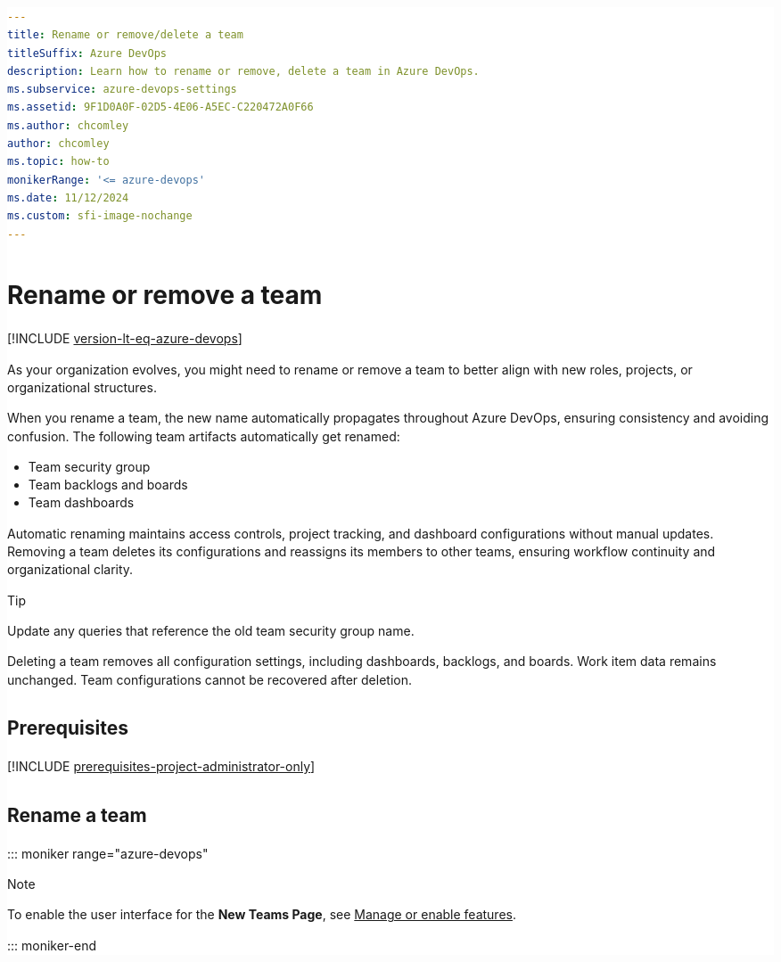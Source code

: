 ```yaml
---
title: Rename or remove/delete a team 
titleSuffix: Azure DevOps 
description: Learn how to rename or remove, delete a team in Azure DevOps. 
ms.subservice: azure-devops-settings
ms.assetid: 9F1D0A0F-02D5-4E06-A5EC-C220472A0F66
ms.author: chcomley
author: chcomley
ms.topic: how-to
monikerRange: '<= azure-devops'
ms.date: 11/12/2024
ms.custom: sfi-image-nochange
---
```


# Rename or remove a team  

[!INCLUDE [version-lt-eq-azure-devops](../../includes/version-lt-eq-azure-devops.md)]

As your organization evolves, you might need to rename or remove a team to better align with new roles, projects, or organizational structures.

When you rename a team, the new name automatically propagates throughout Azure DevOps, ensuring consistency and avoiding confusion. The following team artifacts automatically get renamed:
- Team security group
- Team backlogs and boards
- Team dashboards

Automatic renaming maintains access controls, project tracking, and dashboard configurations without manual updates. Removing a team deletes its configurations and reassigns its members to other teams, ensuring workflow continuity and organizational clarity.

> [!TIP]    
> Update any queries that reference the old team security group name.

Deleting a team removes all configuration settings, including dashboards, backlogs, and boards. Work item data remains unchanged. Team configurations cannot be recovered after deletion.
 
## Prerequisites 

[!INCLUDE [prerequisites-project-administrator-only](../../includes/prerequisites-project-administrator-only.md)]

## Rename a team

::: moniker range="azure-devops"

> [!NOTE]   
> To enable the user interface for the **New Teams Page**, see [Manage or enable features](../../project/navigation/preview-features.md).

::: moniker-end
